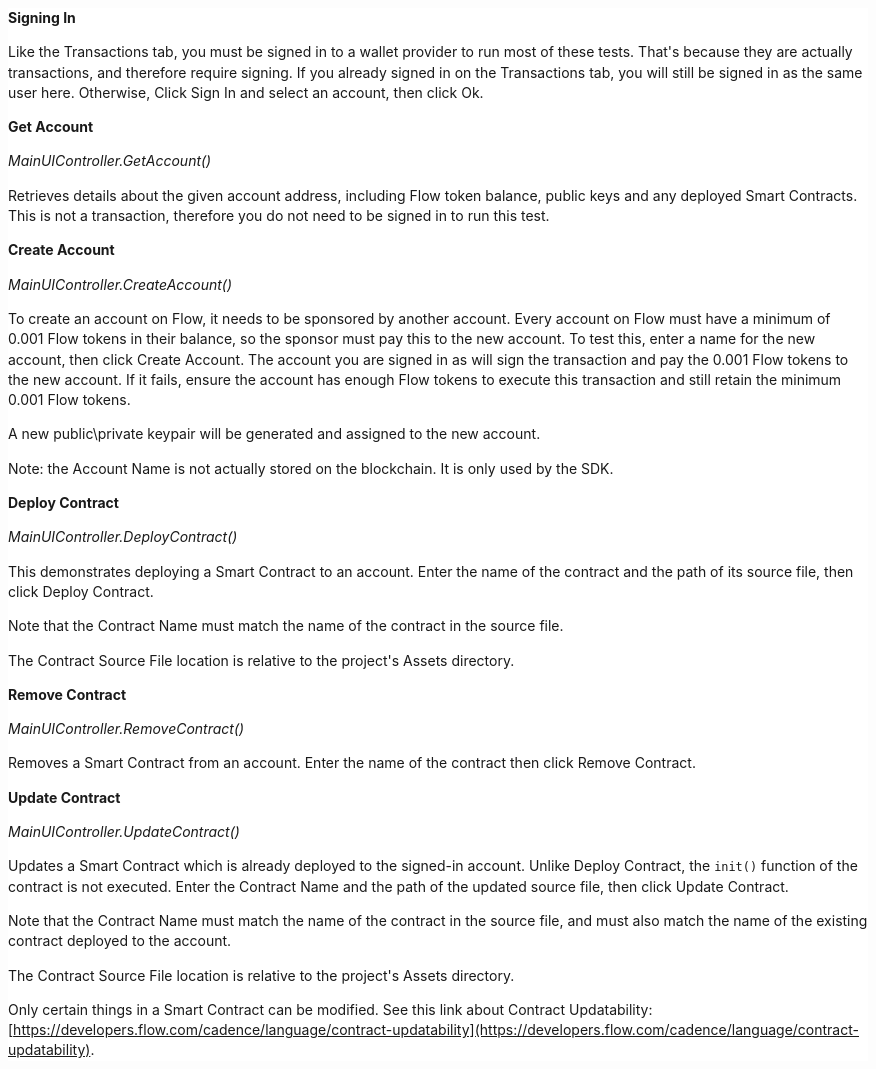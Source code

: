 **Signing In**

Like the Transactions tab, you must be signed in to a wallet provider to run most of these tests. That's because they are actually transactions, and therefore require signing. If you already signed in on the Transactions tab, you will still be signed in as the same user here. Otherwise, Click Sign In and select an account, then click Ok. 

**Get Account**

*MainUIController.GetAccount()*

Retrieves details about the given account address, including Flow token balance, public keys and any deployed Smart Contracts. This is not a transaction, therefore you do not need to be signed in to run this test. 

**Create Account**

*MainUIController.CreateAccount()*

To create an account on Flow, it needs to be sponsored by another account. Every account on Flow must have a minimum of 0.001 Flow tokens in their balance, so the sponsor must pay this to the new account. To test this, enter a name for the new account, then click Create Account. The account you are signed in as will sign the transaction and pay the 0.001 Flow tokens to the new account. If it fails, ensure the account has enough Flow tokens to execute this transaction and still retain the minimum 0.001 Flow tokens. 

A new public\\private keypair will be generated and assigned to the new account.

Note: the Account Name is not actually stored on the blockchain. It is only used by the SDK.

**Deploy Contract**

*MainUIController.DeployContract()*

This demonstrates deploying a Smart Contract to an account. Enter the name of the contract and the path of its source file, then click Deploy Contract.

Note that the Contract Name must match the name of the contract in the source file.

The Contract Source File location is relative to the project's Assets directory.

**Remove Contract**

*MainUIController.RemoveContract()*

Removes a Smart Contract from an account. Enter the name of the contract then click Remove Contract.

**Update Contract**

*MainUIController.UpdateContract()*

Updates a Smart Contract which is already deployed to the signed-in account. Unlike Deploy Contract, the `init()` function of the contract is not executed. Enter the Contract Name and the path of the updated source file, then click Update Contract.

Note that the Contract Name must match the name of the contract in the source file, and must also match the name of the existing contract deployed to the account.

The Contract Source File location is relative to the project's Assets directory.

Only certain things in a Smart Contract can be modified. See this link about Contract Updatability: [https://developers.flow.com/cadence/language/contract-updatability](https://developers.flow.com/cadence/language/contract-updatability).
